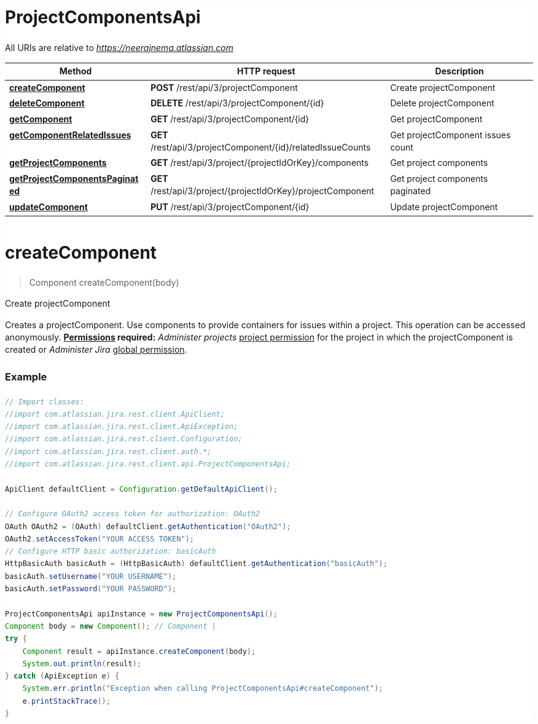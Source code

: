 # ProjectComponentsApi

All URIs are relative to *https://neerajnema.atlassian.com*

Method | HTTP request | Description
------------- | ------------- | -------------
[**createComponent**](ProjectComponentsApi.md#createComponent) | **POST** /rest/api/3/projectComponent | Create projectComponent
[**deleteComponent**](ProjectComponentsApi.md#deleteComponent) | **DELETE** /rest/api/3/projectComponent/{id} | Delete projectComponent
[**getComponent**](ProjectComponentsApi.md#getComponent) | **GET** /rest/api/3/projectComponent/{id} | Get projectComponent
[**getComponentRelatedIssues**](ProjectComponentsApi.md#getComponentRelatedIssues) | **GET** /rest/api/3/projectComponent/{id}/relatedIssueCounts | Get projectComponent issues count
[**getProjectComponents**](ProjectComponentsApi.md#getProjectComponents) | **GET** /rest/api/3/project/{projectIdOrKey}/components | Get project components
[**getProjectComponentsPaginated**](ProjectComponentsApi.md#getProjectComponentsPaginated) | **GET** /rest/api/3/project/{projectIdOrKey}/projectComponent | Get project components paginated
[**updateComponent**](ProjectComponentsApi.md#updateComponent) | **PUT** /rest/api/3/projectComponent/{id} | Update projectComponent

<a name="createComponent"></a>
# **createComponent**
> Component createComponent(body)

Create projectComponent

Creates a projectComponent. Use components to provide containers for issues within a project.  This operation can be accessed anonymously.  **[Permissions](#permissions) required:** *Administer projects* [project permission](https://confluence.atlassian.com/x/yodKLg) for the project in which the projectComponent is created or *Administer Jira* [global permission](https://confluence.atlassian.com/x/x4dKLg).

### Example
```java
// Import classes:
//import com.atlassian.jira.rest.client.ApiClient;
//import com.atlassian.jira.rest.client.ApiException;
//import com.atlassian.jira.rest.client.Configuration;
//import com.atlassian.jira.rest.client.auth.*;
//import com.atlassian.jira.rest.client.api.ProjectComponentsApi;

ApiClient defaultClient = Configuration.getDefaultApiClient();

// Configure OAuth2 access token for authorization: OAuth2
OAuth OAuth2 = (OAuth) defaultClient.getAuthentication("OAuth2");
OAuth2.setAccessToken("YOUR ACCESS TOKEN");
// Configure HTTP basic authorization: basicAuth
HttpBasicAuth basicAuth = (HttpBasicAuth) defaultClient.getAuthentication("basicAuth");
basicAuth.setUsername("YOUR USERNAME");
basicAuth.setPassword("YOUR PASSWORD");

ProjectComponentsApi apiInstance = new ProjectComponentsApi();
Component body = new Component(); // Component | 
try {
    Component result = apiInstance.createComponent(body);
    System.out.println(result);
} catch (ApiException e) {
    System.err.println("Exception when calling ProjectComponentsApi#createComponent");
    e.printStackTrace();
}
```
